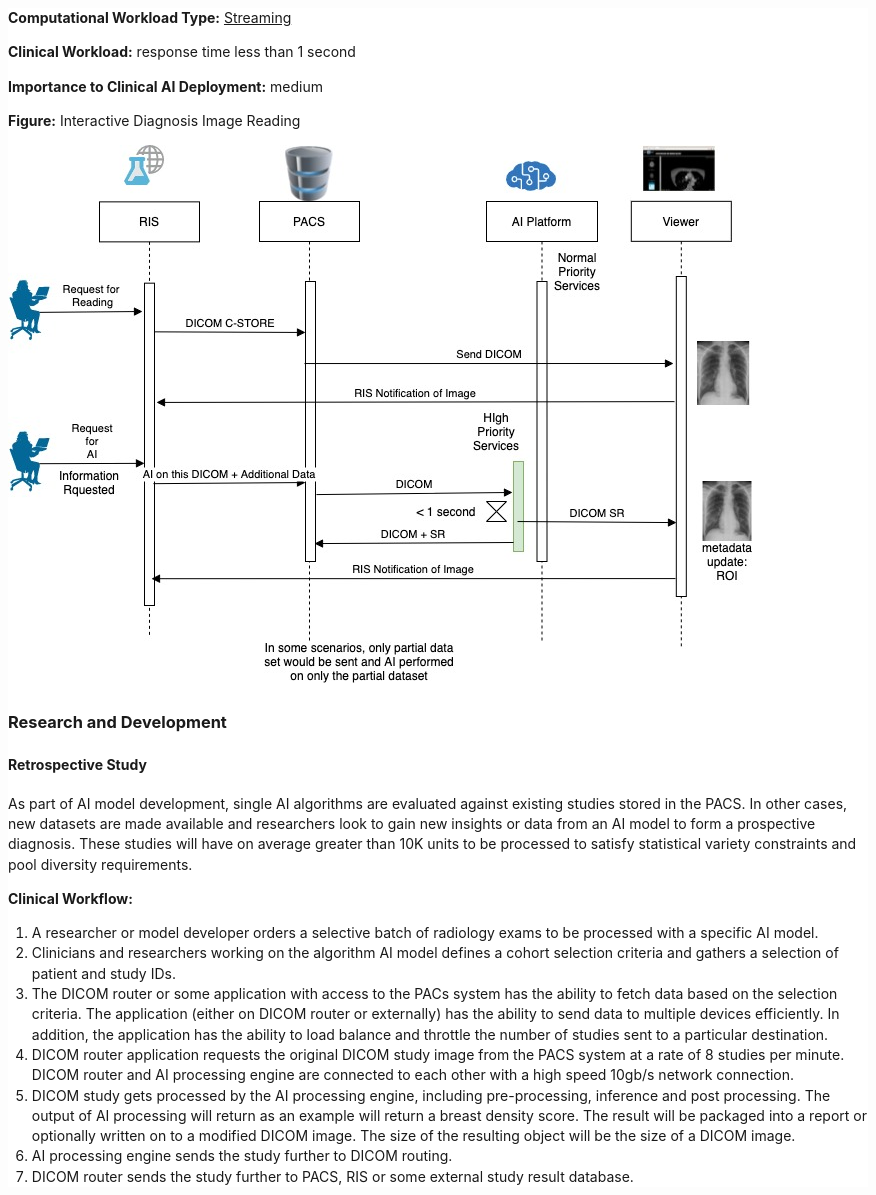 **Computational Workload Type:** [Streaming](#streaming-computational-workload)

**Clinical Workload:** response time less than 1 second

**Importance to Clinical AI Deployment:** medium

**Figure:** Interactive Diagnosis Image Reading

![Sequence diagram visualizing functional flow of an example interactive diagnostic](assets/monai-interactive-image-reading.jpg)

### Research and Development

#### Retrospective Study

As part of AI model development, single AI algorithms are evaluated against existing studies stored in the PACS. In other cases, new datasets are made available and researchers look to gain new insights or data from an AI model to form a prospective diagnosis.  These studies will have on average greater than 10K units to be processed to satisfy statistical variety constraints and pool diversity requirements.

**Clinical Workflow:**

1. A researcher or model developer orders a selective batch of radiology exams to be processed with a specific AI model.
2. Clinicians and researchers working on the algorithm AI model defines a cohort selection criteria and gathers a selection of patient and study IDs.
3. The DICOM router or some application with access to the PACs system has the ability to fetch data based on the selection criteria.  The application (either on DICOM router or externally) has the ability to send data to multiple devices efficiently.  In addition, the application has the ability to load balance and throttle the number of studies sent to a particular destination.
4. DICOM router application requests the original DICOM study image from the PACS system at a rate of 8 studies per minute.  DICOM router and AI processing engine are connected to each other with a high speed 10gb/s network connection.
5. DICOM study gets processed by the AI processing engine, including pre-processing, inference and post processing.  The output of AI processing will return as an example will return a breast density score.  The result will be packaged into a report or optionally written on to a modified DICOM image.  The size of the resulting object will be the size of a DICOM image.
6. AI processing engine sends the study further to DICOM routing.
7. DICOM router sends the study further to PACS, RIS or some external study result database.